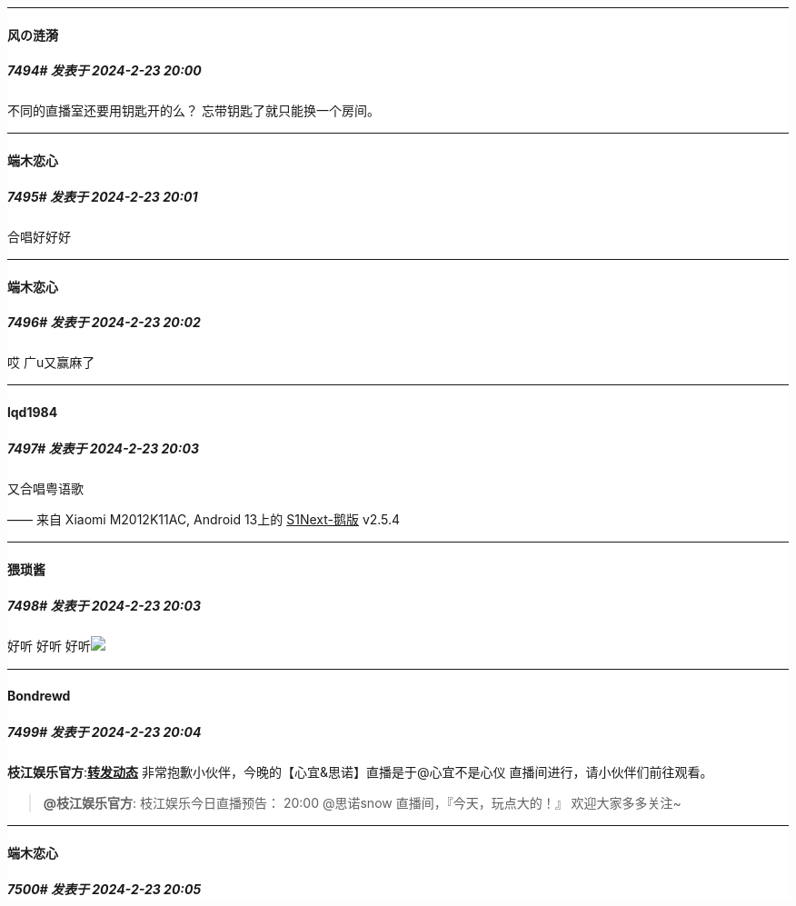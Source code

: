 
*****

####  风の涟漪  
##### 7494#       发表于 2024-2-23 20:00

不同的直播室还要用钥匙开的么？ 忘带钥匙了就只能换一个房间。

*****

####  端木恋心  
##### 7495#       发表于 2024-2-23 20:01

合唱好好好

*****

####  端木恋心  
##### 7496#       发表于 2024-2-23 20:02

哎 广u又赢麻了

*****

####  lqd1984  
##### 7497#       发表于 2024-2-23 20:03

又合唱粤语歌

—— 来自 Xiaomi M2012K11AC, Android 13上的 [S1Next-鹅版](https://github.com/ykrank/S1-Next/releases) v2.5.4

*****

####  猥琐酱  
##### 7498#       发表于 2024-2-23 20:03

好听 好听 好听<img src="https://static.saraba1st.com/image/smiley/face2017/077.png" referrerpolicy="no-referrer">


*****

####  Bondrewd  
##### 7499#       发表于 2024-2-23 20:04

<strong>枝江娱乐官方</strong>:<strong>[转发动态](https://t.bilibili.com/901305273720766464)</strong>
非常抱歉小伙伴，今晚的【心宜&amp;思诺】直播是于@心宜不是心仪 直播间进行，请小伙伴们前往观看。<blockquote><strong>@枝江娱乐官方</strong>: 枝江娱乐今日直播预告：
20:00 @思诺snow 直播间，『今天，玩点大的！』
欢迎大家多多关注~</blockquote>

*****

####  端木恋心  
##### 7500#       发表于 2024-2-23 20:05
